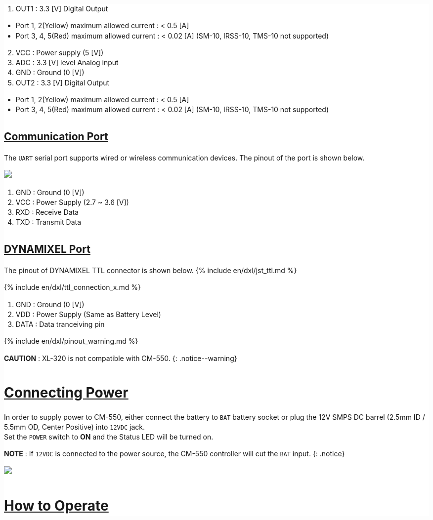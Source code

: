 1. OUT1 : 3.3 [V] Digital Output
  - Port 1, 2(Yellow) maximum allowed current : < 0.5 [A]
  - Port 3, 4, 5(Red) maximum allowed current : < 0.02 [A] (SM-10, IRSS-10, TMS-10 not supported)
2. VCC : Power supply (5 [V])
3. ADC : 3.3 [V] level Analog input
4. GND : Ground (0 [V])
5. OUT2 : 3.3 [V] Digital Output
  - Port 1, 2(Yellow) maximum allowed current : < 0.5 [A]
  - Port 3, 4, 5(Red) maximum allowed current : < 0.02 [A] (SM-10, IRSS-10, TMS-10 not supported)

## [Communication Port](#communication-port)

The `UART` serial port supports wired or wireless communication devices. The pinout of the port is shown below.

![](/assets/images/parts/controller/cm-550/cm-550_uart.png)

1. GND : Ground (0 [V])
2. VCC : Power Supply (2.7 ~ 3.6 [V])
3. RXD : Receive Data
4. TXD : Transmit Data

## [DYNAMIXEL Port](#dynamixel-port)

The pinout of DYNAMIXEL TTL connector is shown below. 
{% include en/dxl/jst_ttl.md %}

{% include en/dxl/ttl_connection_x.md %}

1. GND : Ground (0 [V])  
2. VDD : Power Supply (Same as Battery Level)  
3. DATA : Data tranceiving pin

{% include en/dxl/pinout_warning.md %}

**CAUTION** : XL-320 is not compatible with CM-550.
{: .notice--warning}

# [Connecting Power](#connecting-power)
In order to supply power to CM-550, either connect the battery to `BAT` battery socket or plug the 12V SMPS DC barrel (2.5mm ID / 5.5mm OD, Center Positive) into `12VDC` jack.  
Set the `POWER` switch to **ON** and the Status LED will be turned on.  

**NOTE** : If `12VDC` is connected to the power source, the CM-550 controller will cut the `BAT` input.
{: .notice}

![](/assets/images/edu/engineer/kit1/battery_charging_4_kr.png)

# [How to Operate](#how-to-operate)


[R+ Manager 2.0]: /docs/en/software/rplus2/manager/
[R+ Task 3.0]: /docs/en/software/rplustask3/
[Charging Battery]: #charging-battery
[Operating Mode]: #operating-mode
[Touch Sensor]: /docs/en/parts/sensor/ts-10/
[LED Module]: /docs/en/parts/display/lm-10/
[IR Sensor]: /docs/en/parts/sensor/irss-10/
[Connector Information]: /docs/en/dxl/x/2xl430-w250/#connector-information
[Firmware Recovery]: /docs/en/software/rplus2/manager/#firmware-recovery
[BT-410 Dongle]: /docs/en/parts/communication/bt-410-dongle/
